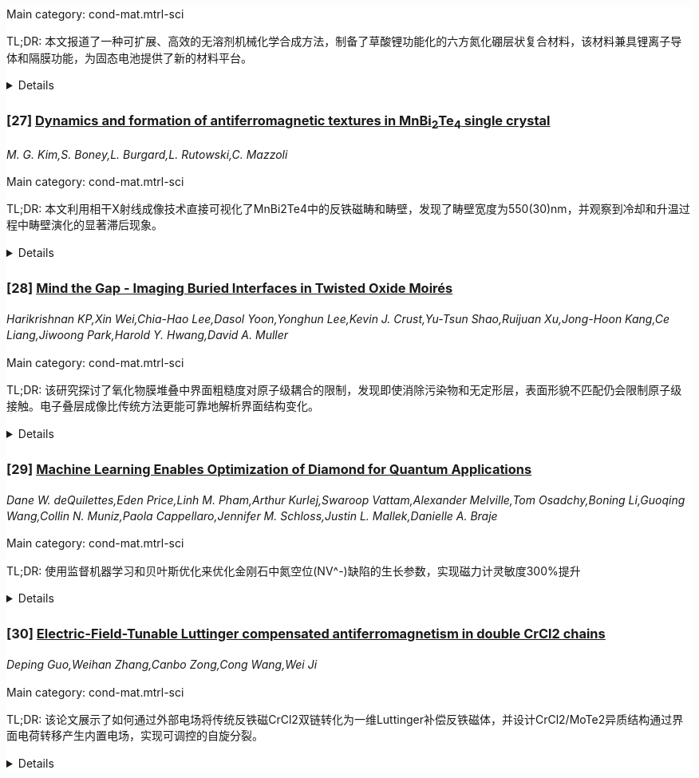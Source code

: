 Main category: cond-mat.mtrl-sci

TL;DR: 本文报道了一种可扩展、高效的无溶剂机械化学合成方法，制备了草酸锂功能化的六方氮化硼层状复合材料，该材料兼具锂离子导体和隔膜功能，为固态电池提供了新的材料平台。


<details><summary>Details</summary></details>


### [27] [Dynamics and formation of antiferromagnetic textures in MnBi$_2$Te$_4$ single crystal](https://arxiv.org/abs/2510.22051)
*M. G. Kim,S. Boney,L. Burgard,L. Rutowski,C. Mazzoli*

Main category: cond-mat.mtrl-sci

TL;DR: 本文利用相干X射线成像技术直接可视化了MnBi2Te4中的反铁磁畴和畴壁，发现了畴壁宽度为550(30)nm，并观察到冷却和升温过程中畴壁演化的显著滞后现象。


<details><summary>Details</summary></details>


### [28] [Mind the Gap - Imaging Buried Interfaces in Twisted Oxide Moirés](https://arxiv.org/abs/2510.23042)
*Harikrishnan KP,Xin Wei,Chia-Hao Lee,Dasol Yoon,Yonghun Lee,Kevin J. Crust,Yu-Tsun Shao,Ruijuan Xu,Jong-Hoon Kang,Ce Liang,Jiwoong Park,Harold Y. Hwang,David A. Muller*

Main category: cond-mat.mtrl-sci

TL;DR: 该研究探讨了氧化物膜堆叠中界面粗糙度对原子级耦合的限制，发现即使消除污染物和无定形层，表面形貌不匹配仍会限制原子级接触。电子叠层成像比传统方法更能可靠地解析界面结构变化。


<details><summary>Details</summary></details>


### [29] [Machine Learning Enables Optimization of Diamond for Quantum Applications](https://arxiv.org/abs/2510.22121)
*Dane W. deQuilettes,Eden Price,Linh M. Pham,Arthur Kurlej,Swaroop Vattam,Alexander Melville,Tom Osadchy,Boning Li,Guoqing Wang,Collin N. Muniz,Paola Cappellaro,Jennifer M. Schloss,Justin L. Mallek,Danielle A. Braje*

Main category: cond-mat.mtrl-sci

TL;DR: 使用监督机器学习和贝叶斯优化来优化金刚石中氮空位(NV^-)缺陷的生长参数，实现磁力计灵敏度300%提升


<details><summary>Details</summary></details>


### [30] [Electric-Field-Tunable Luttinger compensated antiferromagnetism in double CrCl2 chains](https://arxiv.org/abs/2510.22153)
*Deping Guo,Weihan Zhang,Canbo Zong,Cong Wang,Wei Ji*

Main category: cond-mat.mtrl-sci

TL;DR: 该论文展示了如何通过外部电场将传统反铁磁CrCl2双链转化为一维Luttinger补偿反铁磁体，并设计CrCl2/MoTe2异质结构通过界面电荷转移产生内置电场，实现可调控的自旋分裂。


<details><summary>Details</summary></details>

